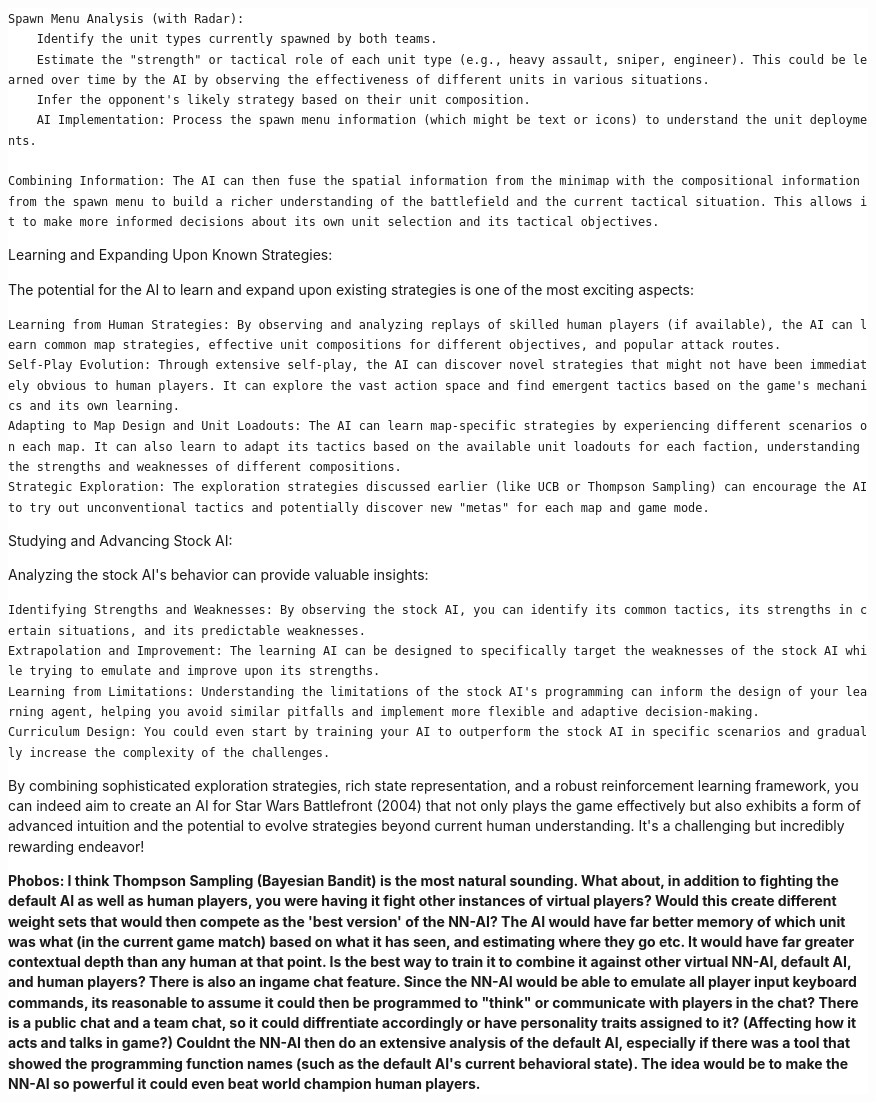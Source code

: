     Spawn Menu Analysis (with Radar):
        Identify the unit types currently spawned by both teams.
        Estimate the "strength" or tactical role of each unit type (e.g., heavy assault, sniper, engineer). This could be learned over time by the AI by observing the effectiveness of different units in various situations.
        Infer the opponent's likely strategy based on their unit composition.
        AI Implementation: Process the spawn menu information (which might be text or icons) to understand the unit deployments.

    Combining Information: The AI can then fuse the spatial information from the minimap with the compositional information from the spawn menu to build a richer understanding of the battlefield and the current tactical situation. This allows it to make more informed decisions about its own unit selection and its tactical objectives.

Learning and Expanding Upon Known Strategies:

The potential for the AI to learn and expand upon existing strategies is one of the most exciting aspects:

    Learning from Human Strategies: By observing and analyzing replays of skilled human players (if available), the AI can learn common map strategies, effective unit compositions for different objectives, and popular attack routes.
    Self-Play Evolution: Through extensive self-play, the AI can discover novel strategies that might not have been immediately obvious to human players. It can explore the vast action space and find emergent tactics based on the game's mechanics and its own learning.
    Adapting to Map Design and Unit Loadouts: The AI can learn map-specific strategies by experiencing different scenarios on each map. It can also learn to adapt its tactics based on the available unit loadouts for each faction, understanding the strengths and weaknesses of different compositions.
    Strategic Exploration: The exploration strategies discussed earlier (like UCB or Thompson Sampling) can encourage the AI to try out unconventional tactics and potentially discover new "metas" for each map and game mode.

Studying and Advancing Stock AI:

Analyzing the stock AI's behavior can provide valuable insights:

    Identifying Strengths and Weaknesses: By observing the stock AI, you can identify its common tactics, its strengths in certain situations, and its predictable weaknesses.
    Extrapolation and Improvement: The learning AI can be designed to specifically target the weaknesses of the stock AI while trying to emulate and improve upon its strengths.
    Learning from Limitations: Understanding the limitations of the stock AI's programming can inform the design of your learning agent, helping you avoid similar pitfalls and implement more flexible and adaptive decision-making.
    Curriculum Design: You could even start by training your AI to outperform the stock AI in specific scenarios and gradually increase the complexity of the challenges.

By combining sophisticated exploration strategies, rich state representation, and a robust reinforcement learning framework, you can indeed aim to create an AI for Star Wars Battlefront (2004) that not only plays the game effectively but also exhibits a form of advanced intuition and the potential to evolve strategies beyond current human understanding. It's a challenging but incredibly rewarding endeavor!

**Phobos: I think Thompson Sampling (Bayesian Bandit) is the most natural sounding. What about, in addition to fighting the default AI as well as human players, you were having it fight other instances of virtual players? Would this create different weight sets that would then compete as the 'best version' of the NN-AI? The AI would have far better memory of which unit was what (in the current game match) based on what it has seen, and estimating where they go etc. It would have far greater contextual depth than any human at that point. Is the best way to train it to combine it against other virtual NN-AI, default AI, and human players? There is also an ingame chat feature. Since the NN-AI would be able to emulate all player input keyboard commands, its reasonable to assume it could then be programmed to "think" or communicate with players in the chat? There is a public chat and a team chat, so it could diffrentiate accordingly or have personality traits assigned to it? (Affecting how it acts and talks in game?) Couldnt the NN-AI then do an extensive analysis of the default AI, especially if there was a tool that showed the programming function names (such as the default AI's current behavioral state). The idea would be to make the NN-AI so powerful it could even beat world champion human players.**
